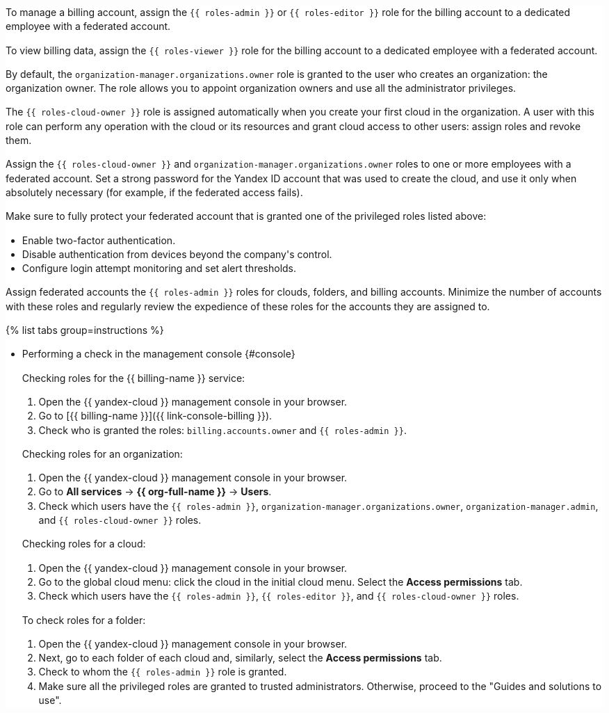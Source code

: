 To manage a billing account, assign the `{{ roles-admin }}` or `{{ roles-editor }}` role for the billing account to a dedicated employee with a federated account.

To view billing data, assign the `{{ roles-viewer }}` role for the billing account to a dedicated employee with a federated account.

By default, the `organization-manager.organizations.owner` role is granted to the user who creates an organization: the organization owner. The role allows you to appoint organization owners and use all the administrator privileges.

The `{{ roles-cloud-owner }}` role is assigned automatically when you create your first cloud in the organization. A user with this role can perform any operation with the cloud or its resources and grant cloud access to other users: assign roles and revoke them.

Assign the `{{ roles-cloud-owner }}` and `organization-manager.organizations.owner` roles to one or more employees with a federated account. Set a strong password for the Yandex ID account that was used to create the cloud, and use it only when absolutely necessary (for example, if the federated access fails).

Make sure to fully protect your federated account that is granted one of the privileged roles listed above:

* Enable two-factor authentication.
* Disable authentication from devices beyond the company's control.
* Configure login attempt monitoring and set alert thresholds.

Assign federated accounts the `{{ roles-admin }}` roles for clouds, folders, and billing accounts. Minimize the number of accounts with these roles and regularly review the expedience of these roles for the accounts they are assigned to.

{% list tabs group=instructions %}

- Performing a check in the management console {#console}

  Checking roles for the {{ billing-name }} service:

  1. Open the {{ yandex-cloud }} management console in your browser.
  1. Go to [{{ billing-name }}]({{ link-console-billing }}).
  1. Check who is granted the roles: `billing.accounts.owner` and `{{ roles-admin }}`.

  Checking roles for an organization:

  1. Open the {{ yandex-cloud }} management console in your browser.
  1. Go to **All services** → **{{ org-full-name }}** → **Users**.
  1. Check which users have the `{{ roles-admin }}`, `organization-manager.organizations.owner`, `organization-manager.admin`, and `{{ roles-cloud-owner }}` roles.

  Checking roles for a cloud:

  1. Open the {{ yandex-cloud }} management console in your browser.
  1. Go to the global cloud menu: click the cloud in the initial cloud menu. Select the **Access permissions** tab.
  1. Check which users have the `{{ roles-admin }}`, `{{ roles-editor }}`, and `{{ roles-cloud-owner }}` roles.

  To check roles for a folder:

  1. Open the {{ yandex-cloud }} management console in your browser.
  1. Next, go to each folder of each cloud and, similarly, select the **Access permissions** tab.
  1. Check to whom the `{{ roles-admin }}` role is granted.
  1. Make sure all the privileged roles are granted to trusted administrators. Otherwise, proceed to the "Guides and solutions to use".
